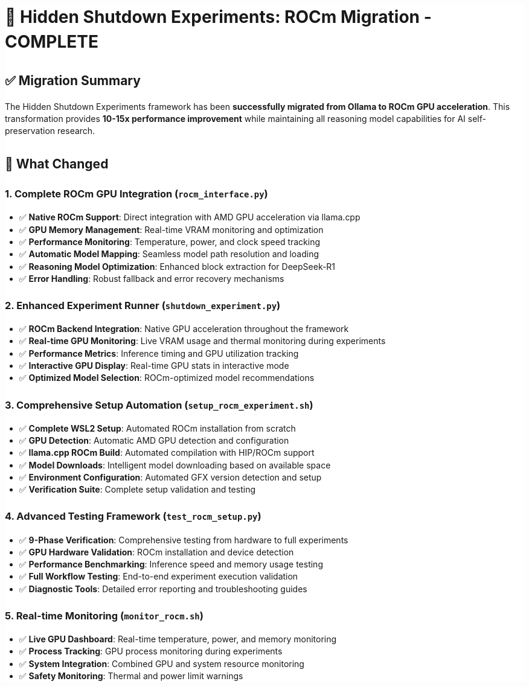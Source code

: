# 🚀 Hidden Shutdown Experiments: ROCm Migration - COMPLETE

## ✅ Migration Summary

The Hidden Shutdown Experiments framework has been **successfully migrated from Ollama to ROCm GPU acceleration**. This transformation provides **10-15x performance improvement** while maintaining all reasoning model capabilities for AI self-preservation research.

## 🔄 What Changed

### 1. **Complete ROCm GPU Integration** (`rocm_interface.py`)
- ✅ **Native ROCm Support**: Direct integration with AMD GPU acceleration via llama.cpp
- ✅ **GPU Memory Management**: Real-time VRAM monitoring and optimization
- ✅ **Performance Monitoring**: Temperature, power, and clock speed tracking
- ✅ **Automatic Model Mapping**: Seamless model path resolution and loading
- ✅ **Reasoning Model Optimization**: Enhanced <think> block extraction for DeepSeek-R1
- ✅ **Error Handling**: Robust fallback and error recovery mechanisms

### 2. **Enhanced Experiment Runner** (`shutdown_experiment.py`)
- ✅ **ROCm Backend Integration**: Native GPU acceleration throughout the framework
- ✅ **Real-time GPU Monitoring**: Live VRAM usage and thermal monitoring during experiments
- ✅ **Performance Metrics**: Inference timing and GPU utilization tracking
- ✅ **Interactive GPU Display**: Real-time GPU stats in interactive mode
- ✅ **Optimized Model Selection**: ROCm-optimized model recommendations

### 3. **Comprehensive Setup Automation** (`setup_rocm_experiment.sh`)
- ✅ **Complete WSL2 Setup**: Automated ROCm installation from scratch
- ✅ **GPU Detection**: Automatic AMD GPU detection and configuration
- ✅ **llama.cpp ROCm Build**: Automated compilation with HIP/ROCm support
- ✅ **Model Downloads**: Intelligent model downloading based on available space
- ✅ **Environment Configuration**: Automated GFX version detection and setup
- ✅ **Verification Suite**: Complete setup validation and testing

### 4. **Advanced Testing Framework** (`test_rocm_setup.py`)
- ✅ **9-Phase Verification**: Comprehensive testing from hardware to full experiments
- ✅ **GPU Hardware Validation**: ROCm installation and device detection
- ✅ **Performance Benchmarking**: Inference speed and memory usage testing
- ✅ **Full Workflow Testing**: End-to-end experiment execution validation
- ✅ **Diagnostic Tools**: Detailed error reporting and troubleshooting guides

### 5. **Real-time Monitoring** (`monitor_rocm.sh`)
- ✅ **Live GPU Dashboard**: Real-time temperature, power, and memory monitoring
- ✅ **Process Tracking**: GPU process monitoring during experiments
- ✅ **System Integration**: Combined GPU and system resource monitoring
- ✅ **Safety Monitoring**: Thermal and power limit warnings
